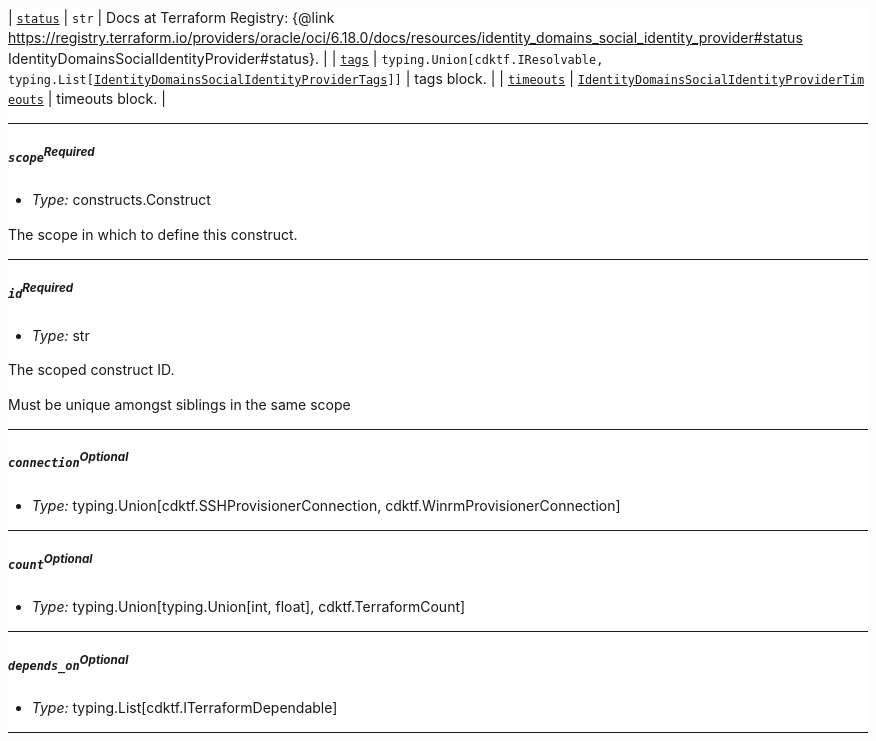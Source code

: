 | <code><a href="#rhizo-co-terraform-provider-oci.identityDomainsSocialIdentityProvider.IdentityDomainsSocialIdentityProvider.Initializer.parameter.status">status</a></code> | <code>str</code> | Docs at Terraform Registry: {@link https://registry.terraform.io/providers/oracle/oci/6.18.0/docs/resources/identity_domains_social_identity_provider#status IdentityDomainsSocialIdentityProvider#status}. |
| <code><a href="#rhizo-co-terraform-provider-oci.identityDomainsSocialIdentityProvider.IdentityDomainsSocialIdentityProvider.Initializer.parameter.tags">tags</a></code> | <code>typing.Union[cdktf.IResolvable, typing.List[<a href="#rhizo-co-terraform-provider-oci.identityDomainsSocialIdentityProvider.IdentityDomainsSocialIdentityProviderTags">IdentityDomainsSocialIdentityProviderTags</a>]]</code> | tags block. |
| <code><a href="#rhizo-co-terraform-provider-oci.identityDomainsSocialIdentityProvider.IdentityDomainsSocialIdentityProvider.Initializer.parameter.timeouts">timeouts</a></code> | <code><a href="#rhizo-co-terraform-provider-oci.identityDomainsSocialIdentityProvider.IdentityDomainsSocialIdentityProviderTimeouts">IdentityDomainsSocialIdentityProviderTimeouts</a></code> | timeouts block. |

---

##### `scope`<sup>Required</sup> <a name="scope" id="rhizo-co-terraform-provider-oci.identityDomainsSocialIdentityProvider.IdentityDomainsSocialIdentityProvider.Initializer.parameter.scope"></a>

- *Type:* constructs.Construct

The scope in which to define this construct.

---

##### `id`<sup>Required</sup> <a name="id" id="rhizo-co-terraform-provider-oci.identityDomainsSocialIdentityProvider.IdentityDomainsSocialIdentityProvider.Initializer.parameter.id"></a>

- *Type:* str

The scoped construct ID.

Must be unique amongst siblings in the same scope

---

##### `connection`<sup>Optional</sup> <a name="connection" id="rhizo-co-terraform-provider-oci.identityDomainsSocialIdentityProvider.IdentityDomainsSocialIdentityProvider.Initializer.parameter.connection"></a>

- *Type:* typing.Union[cdktf.SSHProvisionerConnection, cdktf.WinrmProvisionerConnection]

---

##### `count`<sup>Optional</sup> <a name="count" id="rhizo-co-terraform-provider-oci.identityDomainsSocialIdentityProvider.IdentityDomainsSocialIdentityProvider.Initializer.parameter.count"></a>

- *Type:* typing.Union[typing.Union[int, float], cdktf.TerraformCount]

---

##### `depends_on`<sup>Optional</sup> <a name="depends_on" id="rhizo-co-terraform-provider-oci.identityDomainsSocialIdentityProvider.IdentityDomainsSocialIdentityProvider.Initializer.parameter.dependsOn"></a>

- *Type:* typing.List[cdktf.ITerraformDependable]

---